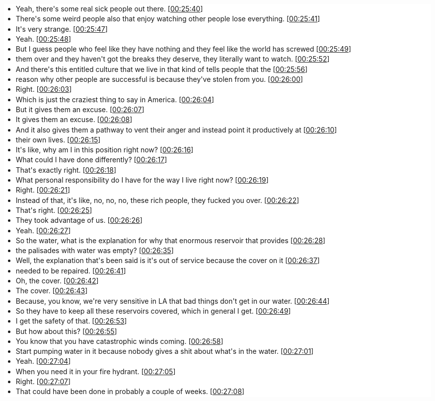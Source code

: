 *  Yeah, there's some real sick people out there. [[00:25:40](https://www.youtube.com/watch?v=-44tAVI7OEg&t=1540.56s)]
*  There's some weird people also that enjoy watching other people lose everything. [[00:25:41](https://www.youtube.com/watch?v=-44tAVI7OEg&t=1541.96s)]
*  It's very strange. [[00:25:47](https://www.youtube.com/watch?v=-44tAVI7OEg&t=1547.28s)]
*  Yeah. [[00:25:48](https://www.youtube.com/watch?v=-44tAVI7OEg&t=1548.28s)]
*  But I guess people who feel like they have nothing and they feel like the world has screwed [[00:25:49](https://www.youtube.com/watch?v=-44tAVI7OEg&t=1549.28s)]
*  them over and they haven't got the breaks they deserve, they literally want to watch. [[00:25:52](https://www.youtube.com/watch?v=-44tAVI7OEg&t=1552.68s)]
*  And there's this entitled culture that we live in that kind of tells people that the [[00:25:56](https://www.youtube.com/watch?v=-44tAVI7OEg&t=1556.8799999999999s)]
*  reason why other people are successful is because they've stolen from you. [[00:26:00](https://www.youtube.com/watch?v=-44tAVI7OEg&t=1560.08s)]
*  Right. [[00:26:03](https://www.youtube.com/watch?v=-44tAVI7OEg&t=1563.24s)]
*  Which is just the craziest thing to say in America. [[00:26:04](https://www.youtube.com/watch?v=-44tAVI7OEg&t=1564.24s)]
*  But it gives them an excuse. [[00:26:07](https://www.youtube.com/watch?v=-44tAVI7OEg&t=1567.04s)]
*  It gives them an excuse. [[00:26:08](https://www.youtube.com/watch?v=-44tAVI7OEg&t=1568.6s)]
*  And it also gives them a pathway to vent their anger and instead point it productively at [[00:26:10](https://www.youtube.com/watch?v=-44tAVI7OEg&t=1570.4399999999998s)]
*  their own lives. [[00:26:15](https://www.youtube.com/watch?v=-44tAVI7OEg&t=1575.08s)]
*  It's like, why am I in this position right now? [[00:26:16](https://www.youtube.com/watch?v=-44tAVI7OEg&t=1576.08s)]
*  What could I have done differently? [[00:26:17](https://www.youtube.com/watch?v=-44tAVI7OEg&t=1577.4399999999998s)]
*  That's exactly right. [[00:26:18](https://www.youtube.com/watch?v=-44tAVI7OEg&t=1578.4399999999998s)]
*  What personal responsibility do I have for the way I live right now? [[00:26:19](https://www.youtube.com/watch?v=-44tAVI7OEg&t=1579.4399999999998s)]
*  Right. [[00:26:21](https://www.youtube.com/watch?v=-44tAVI7OEg&t=1581.56s)]
*  Instead of that, it's like, no, no, no, these rich people, they fucked you over. [[00:26:22](https://www.youtube.com/watch?v=-44tAVI7OEg&t=1582.56s)]
*  That's right. [[00:26:25](https://www.youtube.com/watch?v=-44tAVI7OEg&t=1585.04s)]
*  They took advantage of us. [[00:26:26](https://www.youtube.com/watch?v=-44tAVI7OEg&t=1586.04s)]
*  Yeah. [[00:26:27](https://www.youtube.com/watch?v=-44tAVI7OEg&t=1587.04s)]
*  So the water, what is the explanation for why that enormous reservoir that provides [[00:26:28](https://www.youtube.com/watch?v=-44tAVI7OEg&t=1588.04s)]
*  the palisades with water was empty? [[00:26:35](https://www.youtube.com/watch?v=-44tAVI7OEg&t=1595.08s)]
*  Well, the explanation that's been said is it's out of service because the cover on it [[00:26:37](https://www.youtube.com/watch?v=-44tAVI7OEg&t=1597.96s)]
*  needed to be repaired. [[00:26:41](https://www.youtube.com/watch?v=-44tAVI7OEg&t=1601.48s)]
*  Oh, the cover. [[00:26:42](https://www.youtube.com/watch?v=-44tAVI7OEg&t=1602.48s)]
*  The cover. [[00:26:43](https://www.youtube.com/watch?v=-44tAVI7OEg&t=1603.48s)]
*  Because, you know, we're very sensitive in LA that bad things don't get in our water. [[00:26:44](https://www.youtube.com/watch?v=-44tAVI7OEg&t=1604.48s)]
*  So they have to keep all these reservoirs covered, which in general I get. [[00:26:49](https://www.youtube.com/watch?v=-44tAVI7OEg&t=1609.22s)]
*  I get the safety of that. [[00:26:53](https://www.youtube.com/watch?v=-44tAVI7OEg&t=1613.6399999999999s)]
*  But how about this? [[00:26:55](https://www.youtube.com/watch?v=-44tAVI7OEg&t=1615.6s)]
*  You know that you have catastrophic winds coming. [[00:26:58](https://www.youtube.com/watch?v=-44tAVI7OEg&t=1618.24s)]
*  Start pumping water in it because nobody gives a shit about what's in the water. [[00:27:01](https://www.youtube.com/watch?v=-44tAVI7OEg&t=1621.16s)]
*  Yeah. [[00:27:04](https://www.youtube.com/watch?v=-44tAVI7OEg&t=1624.68s)]
*  When you need it in your fire hydrant. [[00:27:05](https://www.youtube.com/watch?v=-44tAVI7OEg&t=1625.68s)]
*  Right. [[00:27:07](https://www.youtube.com/watch?v=-44tAVI7OEg&t=1627.0800000000002s)]
*  That could have been done in probably a couple of weeks. [[00:27:08](https://www.youtube.com/watch?v=-44tAVI7OEg&t=1628.0800000000002s)]
